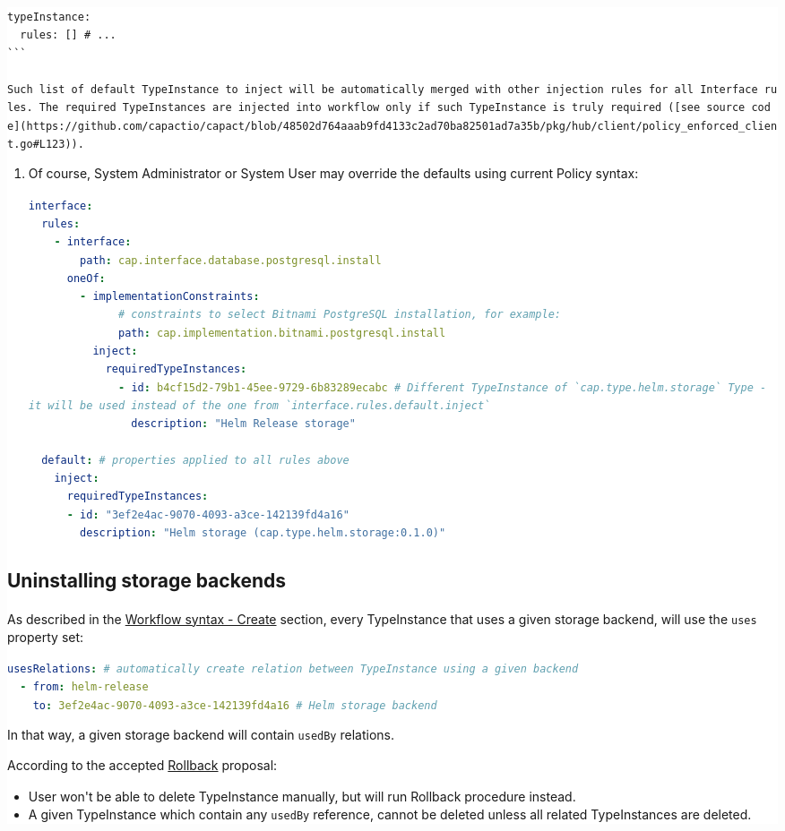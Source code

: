     typeInstance:
      rules: [] # ...
    ```

    Such list of default TypeInstance to inject will be automatically merged with other injection rules for all Interface rules. The required TypeInstances are injected into workflow only if such TypeInstance is truly required ([see source code](https://github.com/capactio/capact/blob/48502d764aaab9fd4133c2ad70ba82501ad7a35b/pkg/hub/client/policy_enforced_client.go#L123)).

1. Of course, System Administrator or System User may override the defaults using current Policy syntax:

    ```yaml
    interface:
      rules:
        - interface:
            path: cap.interface.database.postgresql.install 
          oneOf:
            - implementationConstraints:
                  # constraints to select Bitnami PostgreSQL installation, for example:
                  path: cap.implementation.bitnami.postgresql.install
              inject:
                requiredTypeInstances:
                  - id: b4cf15d2-79b1-45ee-9729-6b83289ecabc # Different TypeInstance of `cap.type.helm.storage` Type - it will be used instead of the one from `interface.rules.default.inject`
                    description: "Helm Release storage"         

      default: # properties applied to all rules above
        inject:
          requiredTypeInstances:
          - id: "3ef2e4ac-9070-4093-a3ce-142139fd4a16"
            description: "Helm storage (cap.type.helm.storage:0.1.0)"
    ```

## Uninstalling storage backends

As described in the [Workflow syntax - Create](#workflow-syntax---create) section, every TypeInstance that uses a given storage backend, will use the `uses` property set:

```yaml
usesRelations: # automatically create relation between TypeInstance using a given backend
  - from: helm-release
    to: 3ef2e4ac-9070-4093-a3ce-142139fd4a16 # Helm storage backend
```

In that way, a given storage backend will contain `usedBy` relations.

According to the accepted [Rollback](./20201209-action-rollback.md) proposal:
- User won't be able to delete TypeInstance manually, but will run Rollback procedure instead.
- A given TypeInstance which contain any `usedBy` reference, cannot be deleted unless all related TypeInstances are deleted.
